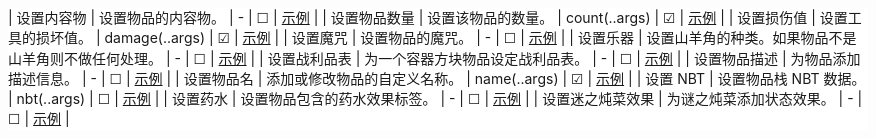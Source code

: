|          设置内容物          |                                                                 设置物品的内容物。                                                                  |             -             |        ☐        |          [示例](../BasicKnowledge/ItemModifier.md#设置内容物)          |
|         设置物品数量         |                                                                 设置该物品的数量。                                                                  |       count(..args)       |        ☑        |         [示例](../BasicKnowledge/ItemModifier.md#设置物品数量)         |
|          设置损伤值          |                                                                 设置工具的损坏值。                                                                  |      damage(..args)       |        ☑        |          [示例](../BasicKnowledge/ItemModifier.md#设置损伤值)          |
|           设置魔咒           |                                                                  设置物品的魔咒。                                                                   |             -             |        ☐        |           [示例](../BasicKnowledge/ItemModifier.md#设置魔咒)           |
|           设置乐器           |                                                设置山羊角的种类。如果物品不是山羊角则不做任何处理。                                                 |             -             |        ☐        |           [示例](../BasicKnowledge/ItemModifier.md#设置乐器)           |
|         设置战利品表         |                                                          为一个容器方块物品设定战利品表。                                                           |             -             |        ☐        |         [示例](../BasicKnowledge/ItemModifier.md#设置战利品表)         |
|         设置物品描述         |                                                                为物品添加描述信息。                                                                 |             -             |        ☐        |         [示例](../BasicKnowledge/ItemModifier.md#设置物品描述)         |
|          设置物品名          |                                                            添加或修改物品的自定义名称。                                                             |       name(..args)        |        ☑        |          [示例](../BasicKnowledge/ItemModifier.md#设置物品名)          |
|           设置 NBT           |                                                                设置物品栈 NBT 数据。                                                                |        nbt(..args)        |        ☐        |           [示例](../BasicKnowledge/ItemModifier.md#设置nbt)            |
|           设置药水           |                                                            设置物品包含的药水效果标签。                                                             |             -             |        ☐        |           [示例](../BasicKnowledge/ItemModifier.md#设置药水)           |
|       设置迷之炖菜效果       |                                                              为谜之炖菜添加状态效果。                                                               |             -             |        ☐        |     [示例](../BasicKnowledge/ItemModifier.md#设置迷之炖菜状态效果)     |
